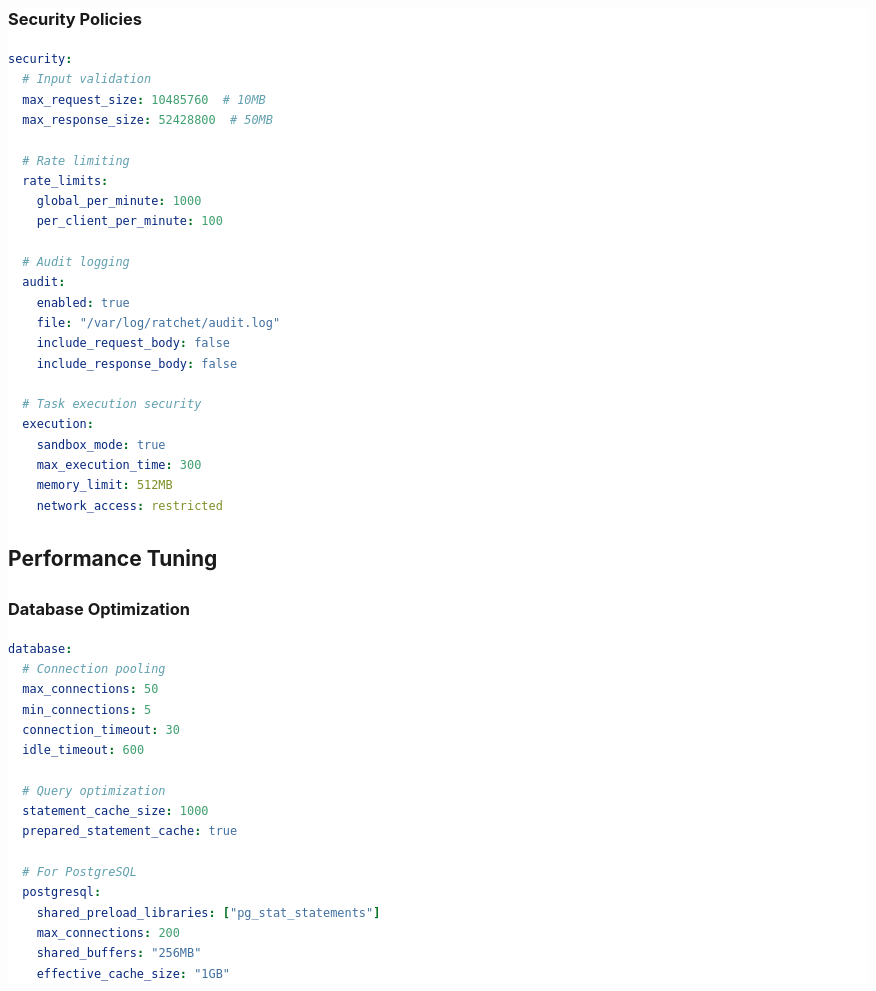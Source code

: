 ### Security Policies

```yaml
security:
  # Input validation
  max_request_size: 10485760  # 10MB
  max_response_size: 52428800  # 50MB
  
  # Rate limiting
  rate_limits:
    global_per_minute: 1000
    per_client_per_minute: 100
    
  # Audit logging
  audit:
    enabled: true
    file: "/var/log/ratchet/audit.log"
    include_request_body: false
    include_response_body: false
    
  # Task execution security
  execution:
    sandbox_mode: true
    max_execution_time: 300
    memory_limit: 512MB
    network_access: restricted
```

## Performance Tuning

### Database Optimization

```yaml
database:
  # Connection pooling
  max_connections: 50
  min_connections: 5
  connection_timeout: 30
  idle_timeout: 600
  
  # Query optimization
  statement_cache_size: 1000
  prepared_statement_cache: true
  
  # For PostgreSQL
  postgresql:
    shared_preload_libraries: ["pg_stat_statements"]
    max_connections: 200
    shared_buffers: "256MB"
    effective_cache_size: "1GB"
```
